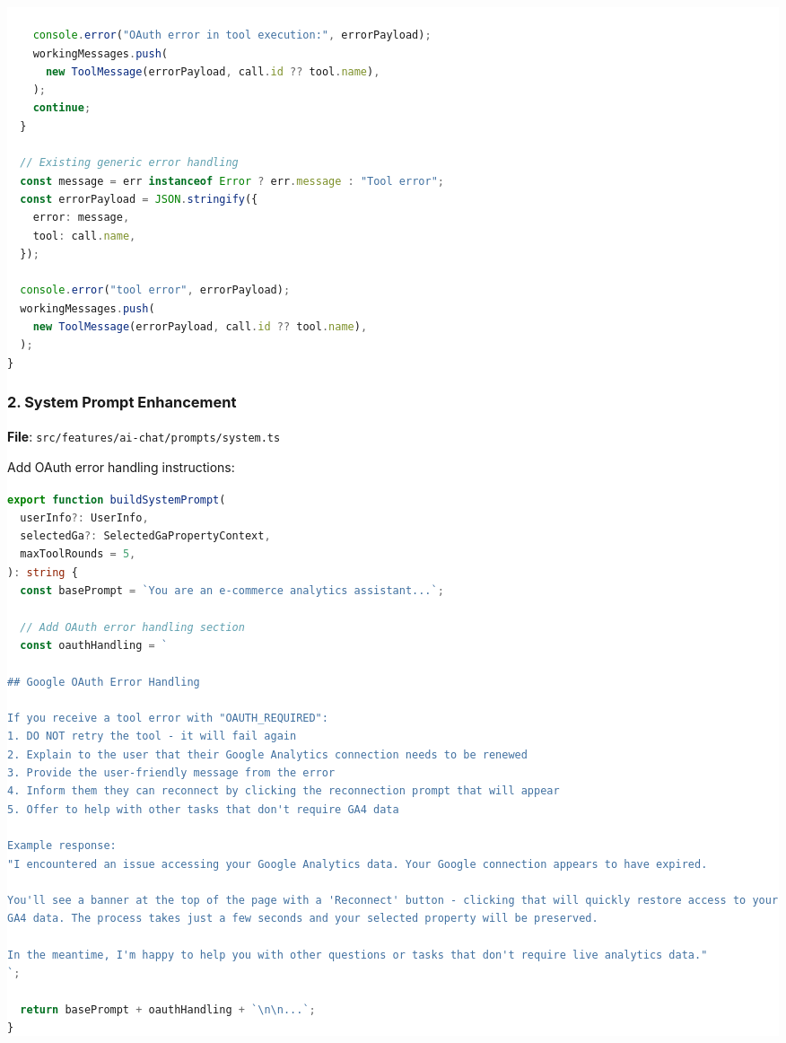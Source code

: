 ```typescript

    console.error("OAuth error in tool execution:", errorPayload);
    workingMessages.push(
      new ToolMessage(errorPayload, call.id ?? tool.name),
    );
    continue;
  }

  // Existing generic error handling
  const message = err instanceof Error ? err.message : "Tool error";
  const errorPayload = JSON.stringify({
    error: message,
    tool: call.name,
  });

  console.error("tool error", errorPayload);
  workingMessages.push(
    new ToolMessage(errorPayload, call.id ?? tool.name),
  );
}
```

### 2. System Prompt Enhancement

**File**: `src/features/ai-chat/prompts/system.ts`

Add OAuth error handling instructions:

```typescript
export function buildSystemPrompt(
  userInfo?: UserInfo,
  selectedGa?: SelectedGaPropertyContext,
  maxToolRounds = 5,
): string {
  const basePrompt = `You are an e-commerce analytics assistant...`;

  // Add OAuth error handling section
  const oauthHandling = `

## Google OAuth Error Handling

If you receive a tool error with "OAUTH_REQUIRED":
1. DO NOT retry the tool - it will fail again
2. Explain to the user that their Google Analytics connection needs to be renewed
3. Provide the user-friendly message from the error
4. Inform them they can reconnect by clicking the reconnection prompt that will appear
5. Offer to help with other tasks that don't require GA4 data

Example response:
"I encountered an issue accessing your Google Analytics data. Your Google connection appears to have expired.

You'll see a banner at the top of the page with a 'Reconnect' button - clicking that will quickly restore access to your GA4 data. The process takes just a few seconds and your selected property will be preserved.

In the meantime, I'm happy to help you with other questions or tasks that don't require live analytics data."
`;

  return basePrompt + oauthHandling + `\n\n...`;
}
```
